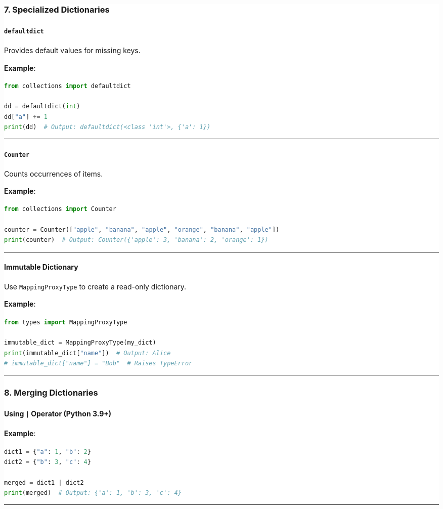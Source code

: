 ### **7. Specialized Dictionaries**

#### **`defaultdict`**
Provides default values for missing keys.

**Example**:
```python
from collections import defaultdict

dd = defaultdict(int)
dd["a"] += 1
print(dd)  # Output: defaultdict(<class 'int'>, {'a': 1})
```

---

#### **`Counter`**
Counts occurrences of items.

**Example**:
```python
from collections import Counter

counter = Counter(["apple", "banana", "apple", "orange", "banana", "apple"])
print(counter)  # Output: Counter({'apple': 3, 'banana': 2, 'orange': 1})
```

---

#### **Immutable Dictionary**
Use `MappingProxyType` to create a read-only dictionary.

**Example**:
```python
from types import MappingProxyType

immutable_dict = MappingProxyType(my_dict)
print(immutable_dict["name"])  # Output: Alice
# immutable_dict["name"] = "Bob"  # Raises TypeError
```

---

### **8. Merging Dictionaries**

#### **Using `|` Operator (Python 3.9+)**
**Example**:
```python
dict1 = {"a": 1, "b": 2}
dict2 = {"b": 3, "c": 4}

merged = dict1 | dict2
print(merged)  # Output: {'a': 1, 'b': 3, 'c': 4}
```

---